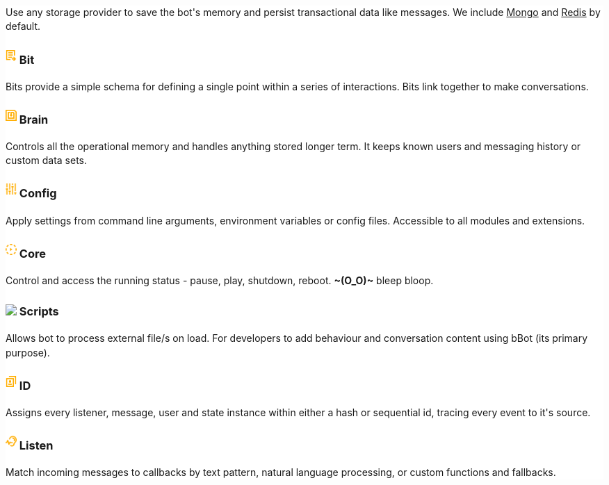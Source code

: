 Use any storage provider to save the bot's memory and persist transactional data
like messages. We include [Mongo][mongo] and [Redis][redis] by default.

### <img src="img/bit.svg" height="20"> Bit

Bits provide a simple schema for defining a single point within a series of
interactions. Bits link together to make conversations.

### <img src="img/brain.svg" height="20"> Brain

Controls all the operational memory and handles anything stored longer
term. It keeps known users and messaging history or custom data sets.

### <img src="img/config.svg" height="20"> Config

Apply settings from command line arguments, environment variables or config
files. Accessible to all modules and extensions.

### <img src="img/play.svg" height="20"> Core

Control and access the running status - pause, play, shutdown, reboot.
**~(O_O)~** bleep bloop.

### <img src="img/script.svg" height="20"> Scripts

Allows bot to process external file/s on load. For developers to add behaviour
and conversation content using bBot (its primary purpose).

### <img src="img/id.svg" height="20"> ID

Assigns every listener, message, user and state instance within either a hash 
or sequential id, tracing every event to it's source.

### <img src="img/listen.svg" height="20"> Listen

Match incoming messages to callbacks by text pattern, natural language
processing, or custom functions and fallbacks.


[typescript]: https://www.typescriptlang.org/
[node]: https://nodejs.org/
[typedoc]: http://typedoc.org/
[standard]: https://standardjs.com/
[es6]: https://github.com/lukehoban/es6features#readme
[mit]: https://opensource.org/licenses/MIT
[winston]: https://github.com/winstonjs/winston
[yargs]: http://yargs.js.org/
[mocha]: https://mochajs.org/
[chai]: http://www.chaijs.com/
[sinon]: http://sinonjs.org/
[istanbul]: https://istanbul.js.org/
[rc]: http://rocket.chat/
[mongo]: https://www.mongodb.com/
[redis]: https://redis.io/
[rasa]: https://rasa.com/
[watson]: http://watson.ai/
[wit]: https://wit.ai/
[wit]: https://wit.ai/
[dialogflow]: https://dialogflow.com/
[slack]: https://slack.com/
[messenger]: https://www.messenger.com/
[telegram]: https://telegram.org/
[discord]: https://discordapp.com/
[hangouts]: https://gsuite.google.com/products/chat/
[chatbase]: https://chatbase.com/
[zapier]: https://zapier.com/
[stack-storm]: https://stackstorm.com/
[express]: https://expressjs.com/
[alpha]: #alpha--june-2018
[beta]: #beta--july-2018
[release]: #release--august-2018
[post-release]: #post-release--q4-2018